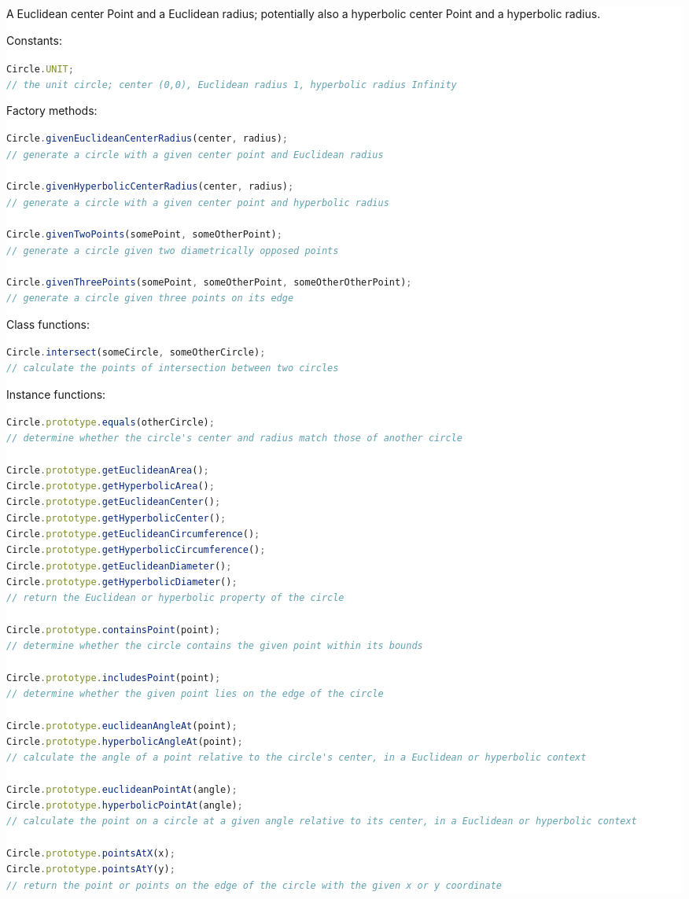 A Euclidean center Point and a Euclidean radius; potentially also a hyperbolic center Point and a hyperbolic radius.

Constants:

```javascript
Circle.UNIT;
// the unit circle; center (0,0), Euclidean radius 1, hyperbolic radius Infinity
```

Factory methods:

```javascript
Circle.givenEuclideanCenterRadius(center, radius);
// generate a circle with a given center point and Euclidean radius

Circle.givenHyperbolicCenterRadius(center, radius);
// generate a circle with a given center point and hyperbolic radius

Circle.givenTwoPoints(somePoint, someOtherPoint);
// generate a circle given two diametrically opposed points

Circle.givenThreePoints(somePoint, someOtherPoint, someOtherOtherPoint);
// generate a circle given three points on its edge
```

Class functions:

```javascript
Circle.intersect(someCircle, someOtherCircle);
// calculate the points of intersection between two circles
```

Instance functions:

```javascript
Circle.prototype.equals(otherCircle);
// determine whether the circle's center and radius match those of another circle

Circle.prototype.getEuclideanArea();
Circle.prototype.getHyperbolicArea();
Circle.prototype.getEuclideanCenter();
Circle.prototype.getHyperbolicCenter();
Circle.prototype.getEuclideanCircumference();
Circle.prototype.getHyperbolicCircumference();
Circle.prototype.getEuclideanDiameter();
Circle.prototype.getHyperbolicDiameter();
// return the Euclidean or hyperbolic property of the circle

Circle.prototype.containsPoint(point);
// determine whether the circle contains the given point within its bounds

Circle.prototype.includesPoint(point);
// determine whether the given point lies on the edge of the circle

Circle.prototype.euclideanAngleAt(point);
Circle.prototype.hyperbolicAngleAt(point);
// calculate the angle of a point relative to the circle's center, in a Euclidean or hyperbolic context

Circle.prototype.euclideanPointAt(angle);
Circle.prototype.hyperbolicPointAt(angle);
// calculate the point on a circle at a given angle relative to its center, in a Euclidean or hyperbolic context

Circle.prototype.pointsAtX(x);
Circle.prototype.pointsAtY(y);
// return the point or points on the edge of the circle with the given x or y coordinate

```